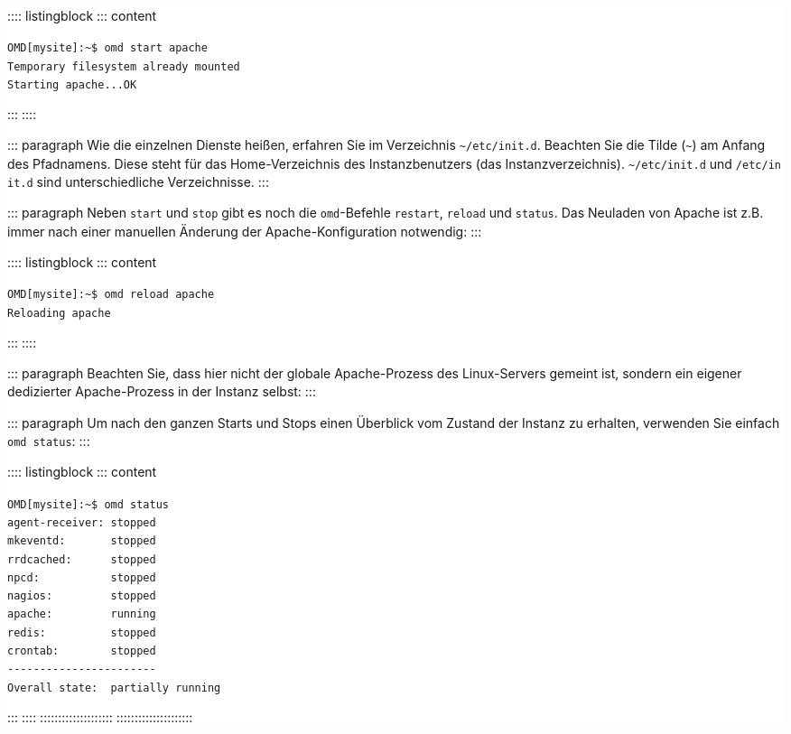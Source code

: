:::: listingblock
::: content
``` {.pygments .highlight}
OMD[mysite]:~$ omd start apache
Temporary filesystem already mounted
Starting apache...OK
```
:::
::::

::: paragraph
Wie die einzelnen Dienste heißen, erfahren Sie im Verzeichnis
`~/etc/init.d`. Beachten Sie die Tilde (`~`) am Anfang des Pfadnamens.
Diese steht für das Home-Verzeichnis des Instanzbenutzers (das
Instanzverzeichnis). `~/etc/init.d` und `/etc/init.d` sind
unterschiedliche Verzeichnisse.
:::

::: paragraph
Neben `start` und `stop` gibt es noch die `omd`-Befehle `restart`,
`reload` und `status`. Das Neuladen von Apache ist z.B. immer nach einer
manuellen Änderung der Apache-Konfiguration notwendig:
:::

:::: listingblock
::: content
``` {.pygments .highlight}
OMD[mysite]:~$ omd reload apache
Reloading apache
```
:::
::::

::: paragraph
Beachten Sie, dass hier nicht der globale Apache-Prozess des
Linux-Servers gemeint ist, sondern ein eigener dedizierter
Apache-Prozess in der Instanz selbst:
:::

::: paragraph
Um nach den ganzen Starts und Stops einen Überblick vom Zustand der
Instanz zu erhalten, verwenden Sie einfach `omd status`:
:::

:::: listingblock
::: content
``` {.pygments .highlight}
OMD[mysite]:~$ omd status
agent-receiver: stopped
mkeventd:       stopped
rrdcached:      stopped
npcd:           stopped
nagios:         stopped
apache:         running
redis:          stopped
crontab:        stopped
-----------------------
Overall state:  partially running
```
:::
::::
::::::::::::::::::::
:::::::::::::::::::::
